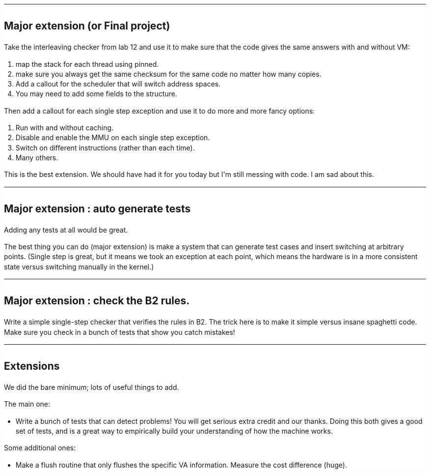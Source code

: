 ----------------------------------------------------------------------
## Major extension (or Final project)

Take the interleaving checker from lab 12 and use it to make sure that
the code gives the same answers with and without VM:
  1. map the stack for each thread using pinned.
  2. make sure you always get the same checksum for the same code no
     matter how many copies.
  3. Add a callout for the scheduler that will switch address spaces.
  4. You may need to add some fields to the structure.

Then add a callout for each single step exception and use it to do 
more and more fancy options:
  1. Run with and without caching.
  2. Disable and enable the MMU on each single step exception.
  3. Switch on different instructions (rather than each time).
  4. Many others.
   
This is the best extension. We should have had it for you today but I'm 
still messing with code.   I am sad about this.

----------------------------------------------------------------------
## Major extension : auto generate tests

Adding any tests at all would be great.  

The best thing you can do (major extension) is make a system that
can generate test cases and insert switching at arbitrary points.
(Single step is great, but it means we took an exception at each point,
which means the hardware is in a more consistent state versus switching
manually in the kernel.)

----------------------------------------------------------------------
## Major extension : check the B2 rules.

Write a simple single-step checker that verifies the rules in  B2.
The trick here is to make it simple versus insane spaghetti code.
Make sure you check in a bunch of tests that show you catch mistakes!

----------------------------------------------------------------------
## Extensions
 
We did the bare minimum; lots of useful things to add.

The main one:

  - Write a bunch of tests that can detect problems!  You will get
    serious extra credit and our thanks.  Doing this both gives a good set
    of tests, and is a great way to empirically build your understanding
    of how the machine works.

Some additional ones:
  - Make a flush routine that only flushes the specific VA information.
    Measure the cost difference (huge).

